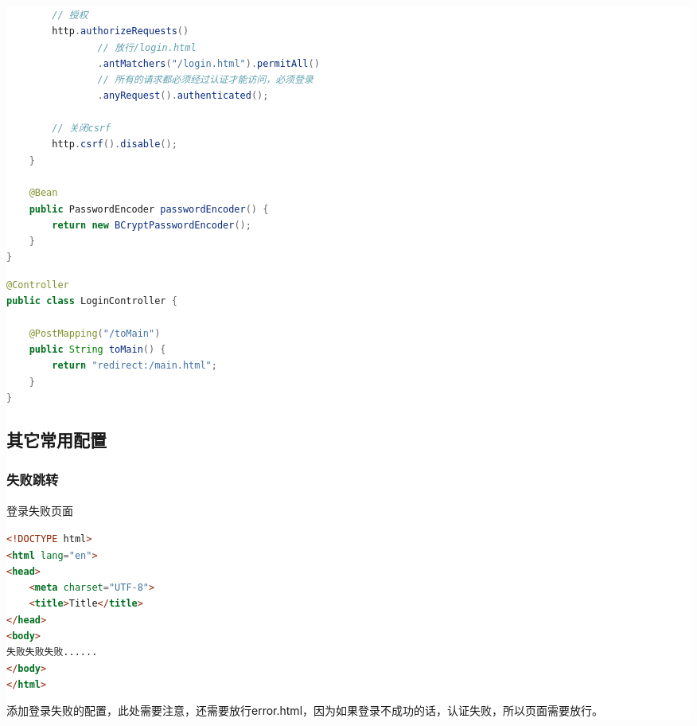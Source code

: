 ```java
        // 授权
        http.authorizeRequests()
                // 放行/login.html
                .antMatchers("/login.html").permitAll()
                // 所有的请求都必须经过认证才能访问，必须登录
                .anyRequest().authenticated();

        // 关闭csrf
        http.csrf().disable();
    }
    
    @Bean
    public PasswordEncoder passwordEncoder() {
        return new BCryptPasswordEncoder();
    }
}
```



```java
@Controller
public class LoginController {

    @PostMapping("/toMain")
    public String toMain() {
        return "redirect:/main.html";
    }
}
```



## 其它常用配置

### 失败跳转

登录失败页面

```html
<!DOCTYPE html>
<html lang="en">
<head>
    <meta charset="UTF-8">
    <title>Title</title>
</head>
<body>
失败失败失败......
</body>
</html>
```

添加登录失败的配置，此处需要注意，还需要放行error.html，因为如果登录不成功的话，认证失败，所以页面需要放行。
